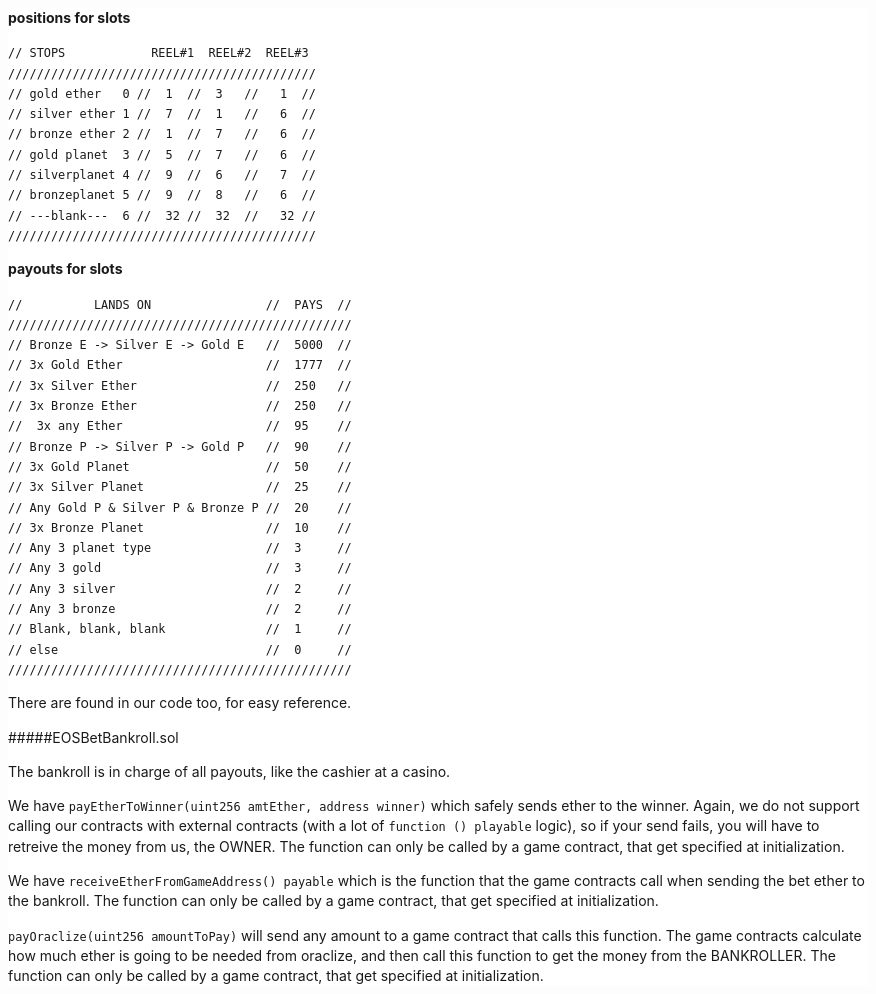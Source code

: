 **positions for slots**
```
// STOPS			REEL#1	REEL#2	REEL#3
///////////////////////////////////////////
// gold ether 	0 //  1  //  3   //   1  //	
// silver ether 1 //  7  //  1   //   6  //
// bronze ether 2 //  1  //  7   //   6  //
// gold planet  3 //  5  //  7   //   6  //
// silverplanet 4 //  9  //  6   //   7  //
// bronzeplanet 5 //  9  //  8   //   6  //
// ---blank---  6 //  32 //  32  //   32 //
///////////////////////////////////////////
```

**payouts for slots**
```
// 			LANDS ON 				//	PAYS  //
////////////////////////////////////////////////
// Bronze E -> Silver E -> Gold E	//	5000  //
// 3x Gold Ether					//	1777  //
// 3x Silver Ether					//	250   //
// 3x Bronze Ether					//	250   //
//  3x any Ether 					//	95    //
// Bronze P -> Silver P -> Gold P	//	90    //
// 3x Gold Planet 					//	50    //
// 3x Silver Planet					//	25    //
// Any Gold P & Silver P & Bronze P //	20    //
// 3x Bronze Planet					//	10    //
// Any 3 planet type				//	3     //
// Any 3 gold						//	3     //
// Any 3 silver						//	2     //
// Any 3 bronze						//	2     //
// Blank, blank, blank				//	1     //
// else								//  0     //
////////////////////////////////////////////////
```

There are found in our code too, for easy reference.

#####EOSBetBankroll.sol

The bankroll is in charge of all payouts, like the cashier at a casino. 

We have `payEtherToWinner(uint256 amtEther, address winner)` which safely sends ether to the winner. Again, we do not support calling our contracts with external contracts (with a lot of `function () playable` logic), so if your send fails, you will have to retreive the money from us, the OWNER. The function can only be called by a game contract, that get specified at initialization.

We have `receiveEtherFromGameAddress() payable` which is the function that the game contracts call when sending the bet ether to the bankroll. The function can only be called by a game contract, that get specified at initialization.

`payOraclize(uint256 amountToPay)` will send any amount to a game contract that calls this function. The game contracts calculate how much ether is going to be needed from oraclize, and then call this function to get the money from the BANKROLLER. The function can only be called by a game contract, that get specified at initialization.
